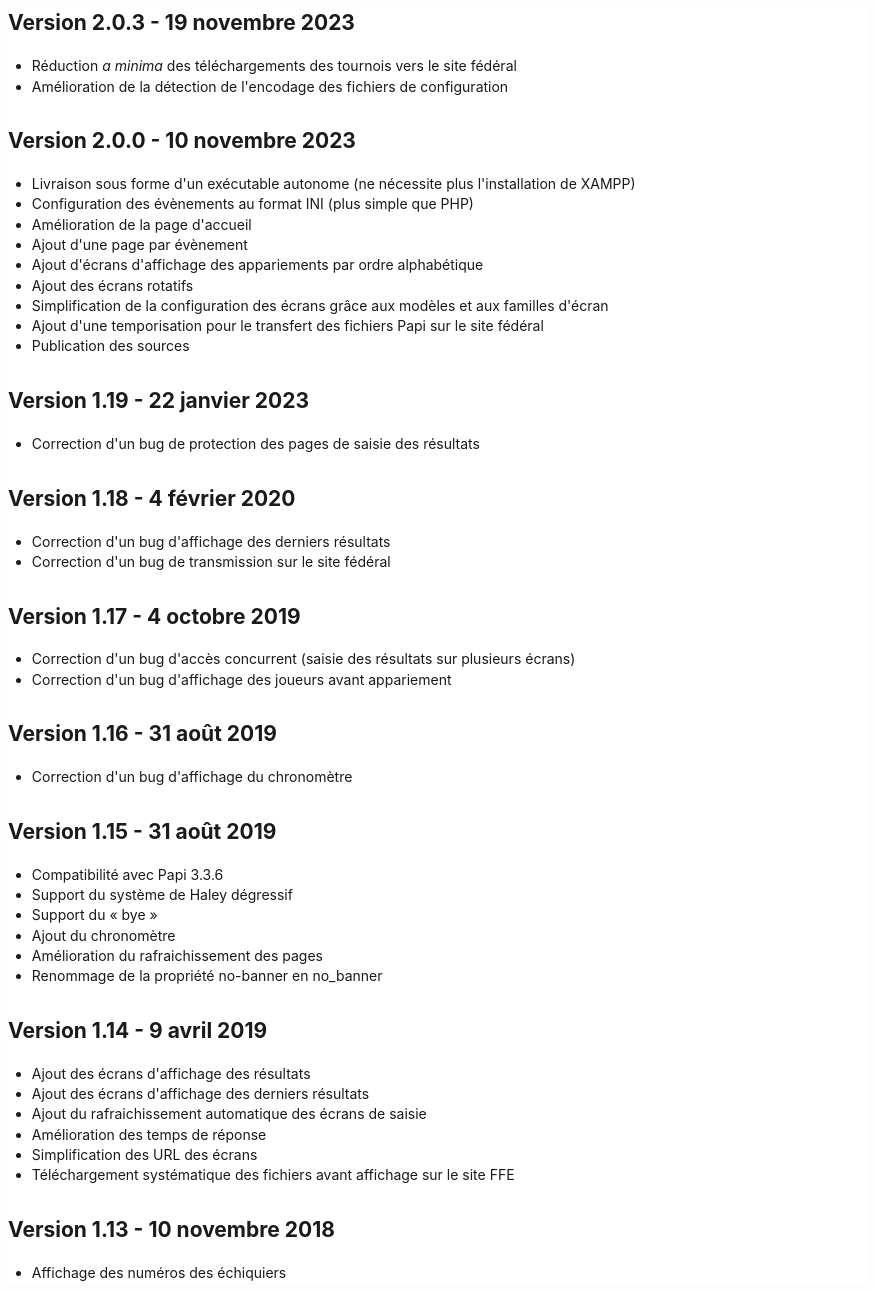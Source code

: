 ## Version 2.0.3 - 19 novembre 2023
- Réduction _a minima_ des téléchargements des tournois vers le site fédéral 
- Amélioration de la détection de l'encodage des fichiers de configuration

## Version 2.0.0 - 10 novembre 2023
- Livraison sous forme d'un exécutable autonome (ne nécessite plus l'installation de XAMPP)
- Configuration des évènements au format INI (plus simple que PHP)
- Amélioration de la page d'accueil
- Ajout d'une page par évènement
- Ajout d'écrans d'affichage des appariements par ordre alphabétique
- Ajout des écrans rotatifs
- Simplification de la configuration des écrans grâce aux modèles et aux familles d'écran
- Ajout d'une temporisation pour le transfert des fichiers Papi sur le site fédéral
- Publication des sources

## Version 1.19 - 22 janvier 2023
- Correction d'un bug de protection des pages de saisie des résultats

## Version 1.18 - 4 février 2020
- Correction d'un bug d'affichage des derniers résultats
- Correction d'un bug de transmission sur le site fédéral

## Version 1.17 - 4 octobre 2019
- Correction d'un bug d'accès concurrent (saisie des résultats sur plusieurs écrans)
- Correction d'un bug d'affichage des joueurs avant appariement

## Version 1.16 - 31 août 2019
- Correction d'un bug d'affichage du chronomètre

## Version 1.15 - 31 août 2019
- Compatibilité avec Papi 3.3.6
- Support du système de Haley dégressif
- Support du « bye »
- Ajout du chronomètre
- Amélioration du rafraichissement des pages
- Renommage de la propriété no-banner en no_banner

## Version 1.14 - 9 avril 2019
- Ajout des écrans d'affichage des résultats
- Ajout des écrans d'affichage des derniers résultats
- Ajout du rafraichissement automatique des écrans de saisie
- Amélioration des temps de réponse
- Simplification des URL des écrans
- Téléchargement systématique des fichiers avant affichage sur le site FFE

## Version 1.13 - 10 novembre 2018
- Affichage des numéros des échiquiers

